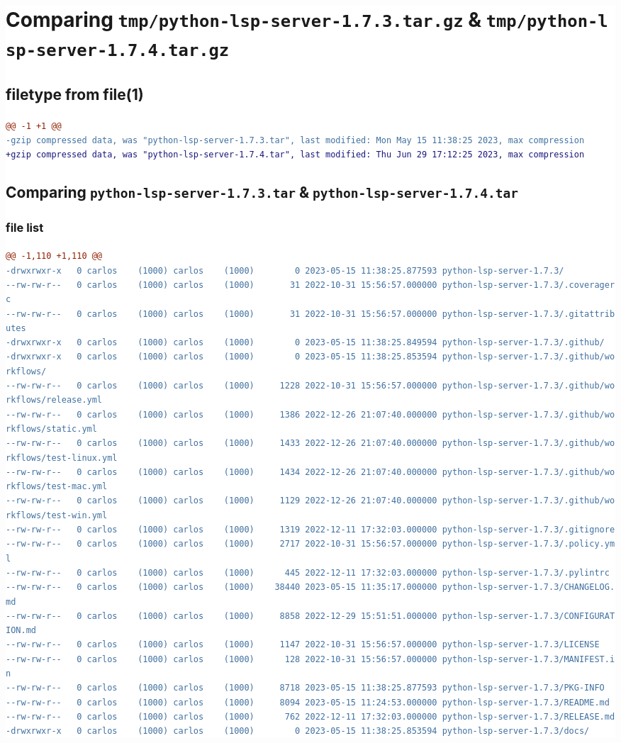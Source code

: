 # Comparing `tmp/python-lsp-server-1.7.3.tar.gz` & `tmp/python-lsp-server-1.7.4.tar.gz`

## filetype from file(1)

```diff
@@ -1 +1 @@
-gzip compressed data, was "python-lsp-server-1.7.3.tar", last modified: Mon May 15 11:38:25 2023, max compression
+gzip compressed data, was "python-lsp-server-1.7.4.tar", last modified: Thu Jun 29 17:12:25 2023, max compression
```

## Comparing `python-lsp-server-1.7.3.tar` & `python-lsp-server-1.7.4.tar`

### file list

```diff
@@ -1,110 +1,110 @@
-drwxrwxr-x   0 carlos    (1000) carlos    (1000)        0 2023-05-15 11:38:25.877593 python-lsp-server-1.7.3/
--rw-rw-r--   0 carlos    (1000) carlos    (1000)       31 2022-10-31 15:56:57.000000 python-lsp-server-1.7.3/.coveragerc
--rw-rw-r--   0 carlos    (1000) carlos    (1000)       31 2022-10-31 15:56:57.000000 python-lsp-server-1.7.3/.gitattributes
-drwxrwxr-x   0 carlos    (1000) carlos    (1000)        0 2023-05-15 11:38:25.849594 python-lsp-server-1.7.3/.github/
-drwxrwxr-x   0 carlos    (1000) carlos    (1000)        0 2023-05-15 11:38:25.853594 python-lsp-server-1.7.3/.github/workflows/
--rw-rw-r--   0 carlos    (1000) carlos    (1000)     1228 2022-10-31 15:56:57.000000 python-lsp-server-1.7.3/.github/workflows/release.yml
--rw-rw-r--   0 carlos    (1000) carlos    (1000)     1386 2022-12-26 21:07:40.000000 python-lsp-server-1.7.3/.github/workflows/static.yml
--rw-rw-r--   0 carlos    (1000) carlos    (1000)     1433 2022-12-26 21:07:40.000000 python-lsp-server-1.7.3/.github/workflows/test-linux.yml
--rw-rw-r--   0 carlos    (1000) carlos    (1000)     1434 2022-12-26 21:07:40.000000 python-lsp-server-1.7.3/.github/workflows/test-mac.yml
--rw-rw-r--   0 carlos    (1000) carlos    (1000)     1129 2022-12-26 21:07:40.000000 python-lsp-server-1.7.3/.github/workflows/test-win.yml
--rw-rw-r--   0 carlos    (1000) carlos    (1000)     1319 2022-12-11 17:32:03.000000 python-lsp-server-1.7.3/.gitignore
--rw-rw-r--   0 carlos    (1000) carlos    (1000)     2717 2022-10-31 15:56:57.000000 python-lsp-server-1.7.3/.policy.yml
--rw-rw-r--   0 carlos    (1000) carlos    (1000)      445 2022-12-11 17:32:03.000000 python-lsp-server-1.7.3/.pylintrc
--rw-rw-r--   0 carlos    (1000) carlos    (1000)    38440 2023-05-15 11:35:17.000000 python-lsp-server-1.7.3/CHANGELOG.md
--rw-rw-r--   0 carlos    (1000) carlos    (1000)     8858 2022-12-29 15:51:51.000000 python-lsp-server-1.7.3/CONFIGURATION.md
--rw-rw-r--   0 carlos    (1000) carlos    (1000)     1147 2022-10-31 15:56:57.000000 python-lsp-server-1.7.3/LICENSE
--rw-rw-r--   0 carlos    (1000) carlos    (1000)      128 2022-10-31 15:56:57.000000 python-lsp-server-1.7.3/MANIFEST.in
--rw-rw-r--   0 carlos    (1000) carlos    (1000)     8718 2023-05-15 11:38:25.877593 python-lsp-server-1.7.3/PKG-INFO
--rw-rw-r--   0 carlos    (1000) carlos    (1000)     8094 2023-05-15 11:24:53.000000 python-lsp-server-1.7.3/README.md
--rw-rw-r--   0 carlos    (1000) carlos    (1000)      762 2022-12-11 17:32:03.000000 python-lsp-server-1.7.3/RELEASE.md
-drwxrwxr-x   0 carlos    (1000) carlos    (1000)        0 2023-05-15 11:38:25.853594 python-lsp-server-1.7.3/docs/
```